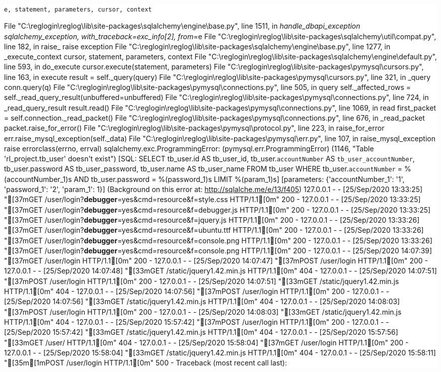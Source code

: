     e, statement, parameters, cursor, context
  File "C:\reglogin\reglog\lib\site-packages\sqlalchemy\engine\base.py", line 1511, in _handle_dbapi_exception
    sqlalchemy_exception, with_traceback=exc_info[2], from_=e
  File "C:\reglogin\reglog\lib\site-packages\sqlalchemy\util\compat.py", line 182, in raise_
    raise exception
  File "C:\reglogin\reglog\lib\site-packages\sqlalchemy\engine\base.py", line 1277, in _execute_context
    cursor, statement, parameters, context
  File "C:\reglogin\reglog\lib\site-packages\sqlalchemy\engine\default.py", line 593, in do_execute
    cursor.execute(statement, parameters)
  File "C:\reglogin\reglog\lib\site-packages\pymysql\cursors.py", line 163, in execute
    result = self._query(query)
  File "C:\reglogin\reglog\lib\site-packages\pymysql\cursors.py", line 321, in _query
    conn.query(q)
  File "C:\reglogin\reglog\lib\site-packages\pymysql\connections.py", line 505, in query
    self._affected_rows = self._read_query_result(unbuffered=unbuffered)
  File "C:\reglogin\reglog\lib\site-packages\pymysql\connections.py", line 724, in _read_query_result
    result.read()
  File "C:\reglogin\reglog\lib\site-packages\pymysql\connections.py", line 1069, in read
    first_packet = self.connection._read_packet()
  File "C:\reglogin\reglog\lib\site-packages\pymysql\connections.py", line 676, in _read_packet
    packet.raise_for_error()
  File "C:\reglogin\reglog\lib\site-packages\pymysql\protocol.py", line 223, in raise_for_error
    err.raise_mysql_exception(self._data)
  File "C:\reglogin\reglog\lib\site-packages\pymysql\err.py", line 107, in raise_mysql_exception
    raise errorclass(errno, errval)
sqlalchemy.exc.ProgrammingError: (pymysql.err.ProgrammingError) (1146, "Table 'rl_project.tb_user' doesn't exist")
[SQL: SELECT tb_user.id AS tb_user_id, tb_user.`accountNumber` AS `tb_user_accountNumber`, tb_user.password AS tb_user_password, tb_user.name AS tb_user_name
FROM tb_user
WHERE tb_user.`accountNumber` = %(accountNumber_1)s AND tb_user.password = %(password_1)s
 LIMIT %(param_1)s]
[parameters: {'accountNumber_1': '1', 'password_1': '2', 'param_1': 1}]
(Background on this error at: http://sqlalche.me/e/13/f405)
127.0.0.1 - - [25/Sep/2020 13:33:25] "[37mGET /user/login?__debugger__=yes&cmd=resource&f=style.css HTTP/1.1[0m" 200 -
127.0.0.1 - - [25/Sep/2020 13:33:25] "[37mGET /user/login?__debugger__=yes&cmd=resource&f=debugger.js HTTP/1.1[0m" 200 -
127.0.0.1 - - [25/Sep/2020 13:33:25] "[37mGET /user/login?__debugger__=yes&cmd=resource&f=jquery.js HTTP/1.1[0m" 200 -
127.0.0.1 - - [25/Sep/2020 13:33:26] "[37mGET /user/login?__debugger__=yes&cmd=resource&f=ubuntu.ttf HTTP/1.1[0m" 200 -
127.0.0.1 - - [25/Sep/2020 13:33:26] "[37mGET /user/login?__debugger__=yes&cmd=resource&f=console.png HTTP/1.1[0m" 200 -
127.0.0.1 - - [25/Sep/2020 13:33:26] "[37mGET /user/login?__debugger__=yes&cmd=resource&f=console.png HTTP/1.1[0m" 200 -
127.0.0.1 - - [25/Sep/2020 14:07:39] "[37mGET /user/login HTTP/1.1[0m" 200 -
127.0.0.1 - - [25/Sep/2020 14:07:47] "[37mPOST /user/login HTTP/1.1[0m" 200 -
127.0.0.1 - - [25/Sep/2020 14:07:48] "[33mGET /static/jquery1.42.min.js HTTP/1.1[0m" 404 -
127.0.0.1 - - [25/Sep/2020 14:07:51] "[37mPOST /user/login HTTP/1.1[0m" 200 -
127.0.0.1 - - [25/Sep/2020 14:07:51] "[33mGET /static/jquery1.42.min.js HTTP/1.1[0m" 404 -
127.0.0.1 - - [25/Sep/2020 14:07:56] "[37mPOST /user/login HTTP/1.1[0m" 200 -
127.0.0.1 - - [25/Sep/2020 14:07:56] "[33mGET /static/jquery1.42.min.js HTTP/1.1[0m" 404 -
127.0.0.1 - - [25/Sep/2020 14:08:03] "[37mPOST /user/login HTTP/1.1[0m" 200 -
127.0.0.1 - - [25/Sep/2020 14:08:03] "[33mGET /static/jquery1.42.min.js HTTP/1.1[0m" 404 -
127.0.0.1 - - [25/Sep/2020 15:57:42] "[37mPOST /user/login HTTP/1.1[0m" 200 -
127.0.0.1 - - [25/Sep/2020 15:57:42] "[33mGET /static/jquery1.42.min.js HTTP/1.1[0m" 404 -
127.0.0.1 - - [25/Sep/2020 15:57:56] "[33mGET /user/ HTTP/1.1[0m" 404 -
127.0.0.1 - - [25/Sep/2020 15:58:04] "[37mGET /user/login HTTP/1.1[0m" 200 -
127.0.0.1 - - [25/Sep/2020 15:58:04] "[33mGET /static/jquery1.42.min.js HTTP/1.1[0m" 404 -
127.0.0.1 - - [25/Sep/2020 15:58:11] "[35m[1mPOST /user/login HTTP/1.1[0m" 500 -
Traceback (most recent call last):